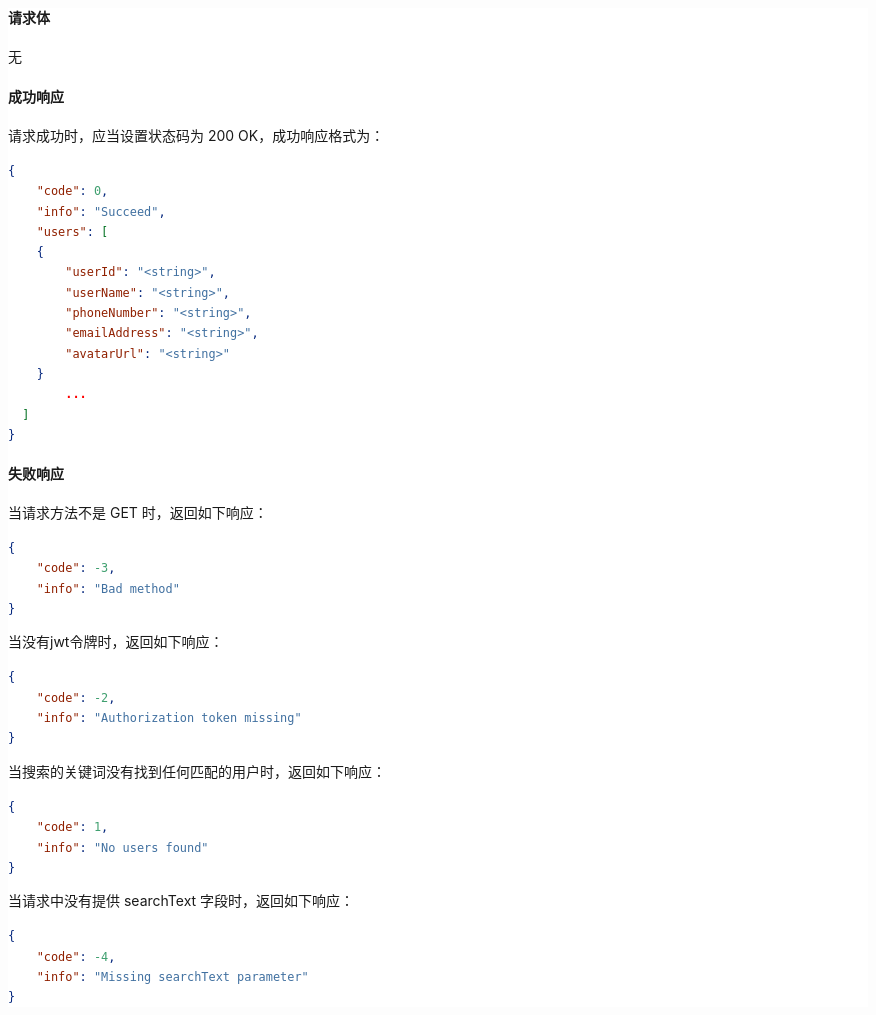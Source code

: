 #### 请求体

无

#### 成功响应

请求成功时，应当设置状态码为 200 OK，成功响应格式为：

```json
{
    "code": 0,
    "info": "Succeed",
    "users": [
    {
      	"userId": "<string>",
     	"userName": "<string>",
	  	"phoneNumber": "<string>",
      	"emailAddress": "<string>",
      	"avatarUrl": "<string>"
    }
        ...
  ]
}
```
#### 失败响应

当请求方法不是 GET 时，返回如下响应：

```json
{
    "code": -3,
    "info": "Bad method"
}
```

当没有jwt令牌时，返回如下响应：

```json
{
    "code": -2,
    "info": "Authorization token missing"
}
```

当搜索的关键词没有找到任何匹配的用户时，返回如下响应：

```json
{
    "code": 1,
    "info": "No users found"
}
```

当请求中没有提供 searchText 字段时，返回如下响应：

```json
{
    "code": -4,
    "info": "Missing searchText parameter"
}
```
